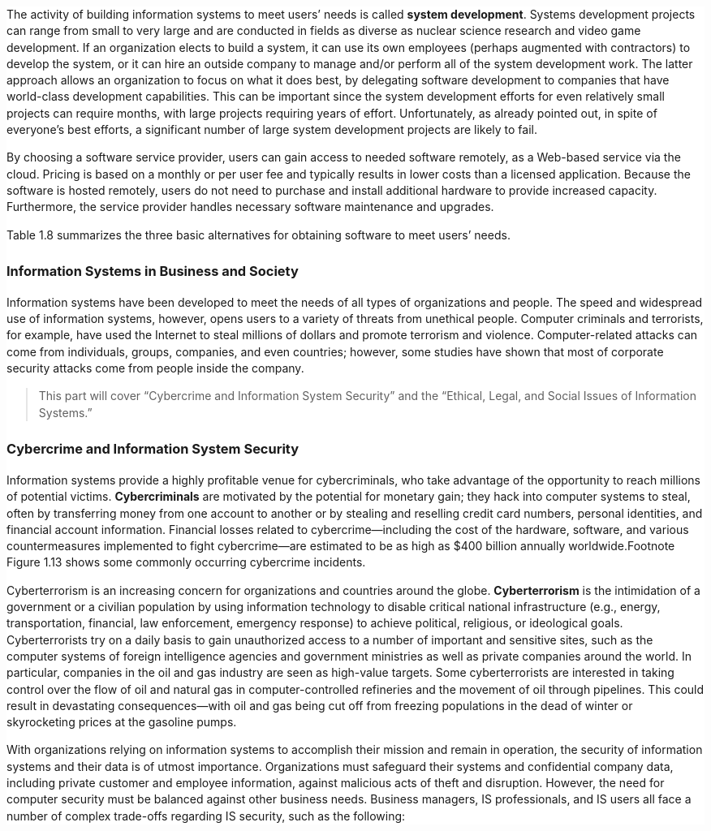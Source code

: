 The activity of building information systems to meet users’ needs is called **system development**. Systems development projects can range from small to very large and are conducted in fields as diverse as nuclear science research and video game development. If an organization elects to build a system, it can use its own employees (perhaps augmented with contractors) to develop the system, or it can hire an outside company to manage and/or perform all of the system development work. The latter approach allows an organization to focus on what it does best, by delegating software development to companies that have world-class development capabilities. This can be important since the system development efforts for even relatively small projects can require months, with large projects requiring years of effort. Unfortunately, as already pointed out, in spite of everyone’s best efforts, a significant number of large system development projects are likely to fail.

By choosing a software service provider, users can gain access to needed software remotely, as a Web-based service via the cloud. Pricing is based on a monthly or per user fee and typically results in lower costs than a licensed application. Because the software is hosted remotely, users do not need to purchase and install additional hardware to provide increased capacity. Furthermore, the service provider handles necessary software maintenance and upgrades.

Table 1.8 summarizes the three basic alternatives for obtaining software to meet users’ needs.

### Information Systems in Business and Society
Information systems have been developed to meet the needs of all types of organizations and people. The speed and widespread use of information systems, however, opens users to a variety of threats from unethical people. Computer criminals and terrorists, for example, have used the Internet to steal millions of dollars and promote terrorism and violence. Computer-related attacks can come from individuals, groups, companies, and even countries; however, some studies have shown that most of corporate security attacks come from people inside the company.

>This part will cover “Cybercrime and Information System Security” and the “Ethical, Legal, and Social Issues of Information Systems.”

### Cybercrime and Information System Security
Information systems provide a highly profitable venue for cybercriminals, who take advantage of the opportunity to reach millions of potential victims. **Cybercriminals** are motivated by the potential for monetary gain; they hack into computer systems to steal, often by transferring money from one account to another or by stealing and reselling credit card numbers, personal identities, and financial account information. Financial losses related to cybercrime—including the cost of the hardware, software, and various countermeasures implemented to fight cybercrime—are estimated to be as high as $400 billion annually worldwide.Footnote Figure 1.13 shows some commonly occurring cybercrime incidents.

Cyberterrorism is an increasing concern for organizations and countries around the globe. **Cyberterrorism** is the intimidation of a government or a civilian population by using information technology to disable critical national infrastructure (e.g., energy, transportation, financial, law enforcement, emergency response) to achieve political, religious, or ideological goals. Cyberterrorists try on a daily basis to gain unauthorized access to a number of important and sensitive sites, such as the computer systems of foreign intelligence agencies and government ministries as well as private companies around the world. In particular, companies in the oil and gas industry are seen as high-value targets. Some cyberterrorists are interested in taking control over the flow of oil and natural gas in computer-controlled refineries and the movement of oil through pipelines. This could result in devastating consequences—with oil and gas being cut off from freezing populations in the dead of winter or skyrocketing prices at the gasoline pumps.

With organizations relying on information systems to accomplish their mission and remain in operation, the security of information systems and their data is of utmost importance. Organizations must safeguard their systems and confidential company data, including private customer and employee information, against malicious acts of theft and disruption. However, the need for computer security must be balanced against other business needs. Business managers, IS professionals, and IS users all face a number of complex trade-offs regarding IS security, such as the following:
